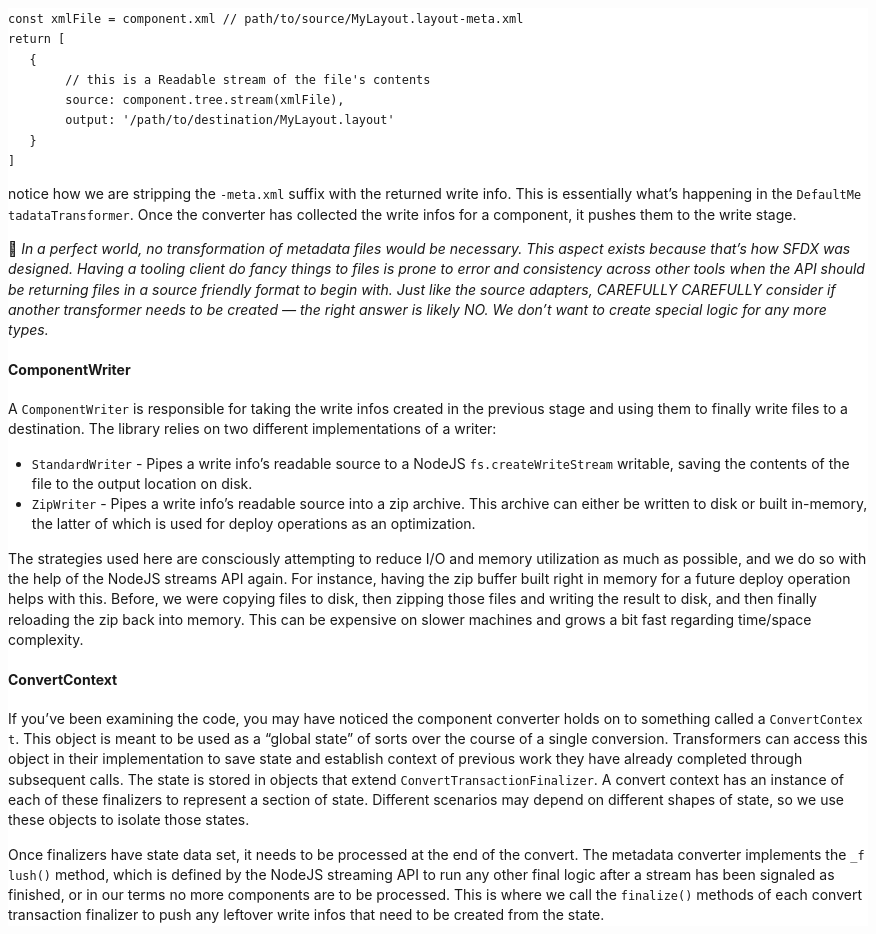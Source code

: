 ```
const xmlFile = component.xml // path/to/source/MyLayout.layout-meta.xml
return [
   {
        // this is a Readable stream of the file's contents
        source: component.tree.stream(xmlFile),
        output: '/path/to/destination/MyLayout.layout'
   }
]
```

notice how we are stripping the `-meta.xml` suffix with the returned write info. This is essentially what’s happening in the `DefaultMetadataTransformer`. Once the converter has collected the write infos for a component, it pushes them to the write stage.

📝 _In a perfect world, no transformation of metadata files would be necessary. This aspect exists because that’s how SFDX was designed. Having a tooling client do fancy things to files is prone to error and consistency across other tools when the API should be returning files in a source friendly format to begin with. Just like the source adapters, CAREFULLY CAREFULLY consider if another transformer needs to be created — the right answer is likely NO. We don’t want to create special logic for any more types._

#### ComponentWriter

A `ComponentWriter` is responsible for taking the write infos created in the previous stage and using them to finally write files to a destination. The library relies on two different implementations of a writer:

- `StandardWriter` - Pipes a write info’s readable source to a NodeJS `fs.createWriteStream` writable, saving the contents of the file to the output location on disk.
- `ZipWriter` - Pipes a write info’s readable source into a zip archive. This archive can either be written to disk or built in-memory, the latter of which is used for deploy operations as an optimization.

The strategies used here are consciously attempting to reduce I/O and memory utilization as much as possible, and we do so with the help of the NodeJS streams API again. For instance, having the zip buffer built right in memory for a future deploy operation helps with this. Before, we were copying files to disk, then zipping those files and writing the result to disk, and then finally reloading the zip back into memory. This can be expensive on slower machines and grows a bit fast regarding time/space complexity.

#### ConvertContext

If you’ve been examining the code, you may have noticed the component converter holds on to something called a `ConvertContext`. This object is meant to be used as a “global state” of sorts over the course of a single conversion. Transformers can access this object in their implementation to save state and establish context of previous work they have already completed through subsequent calls. The state is stored in objects that extend `ConvertTransactionFinalizer`. A convert context has an instance of each of these finalizers to represent a section of state. Different scenarios may depend on different shapes of state, so we use these objects to isolate those states.

Once finalizers have state data set, it needs to be processed at the end of the convert. The metadata converter implements the `_flush()` method, which is defined by the NodeJS streaming API to run any other final logic after a stream has been signaled as finished, or in our terms no more components are to be processed. This is where we call the `finalize()` methods of each convert transaction finalizer to push any leftover write infos that need to be created from the state.

